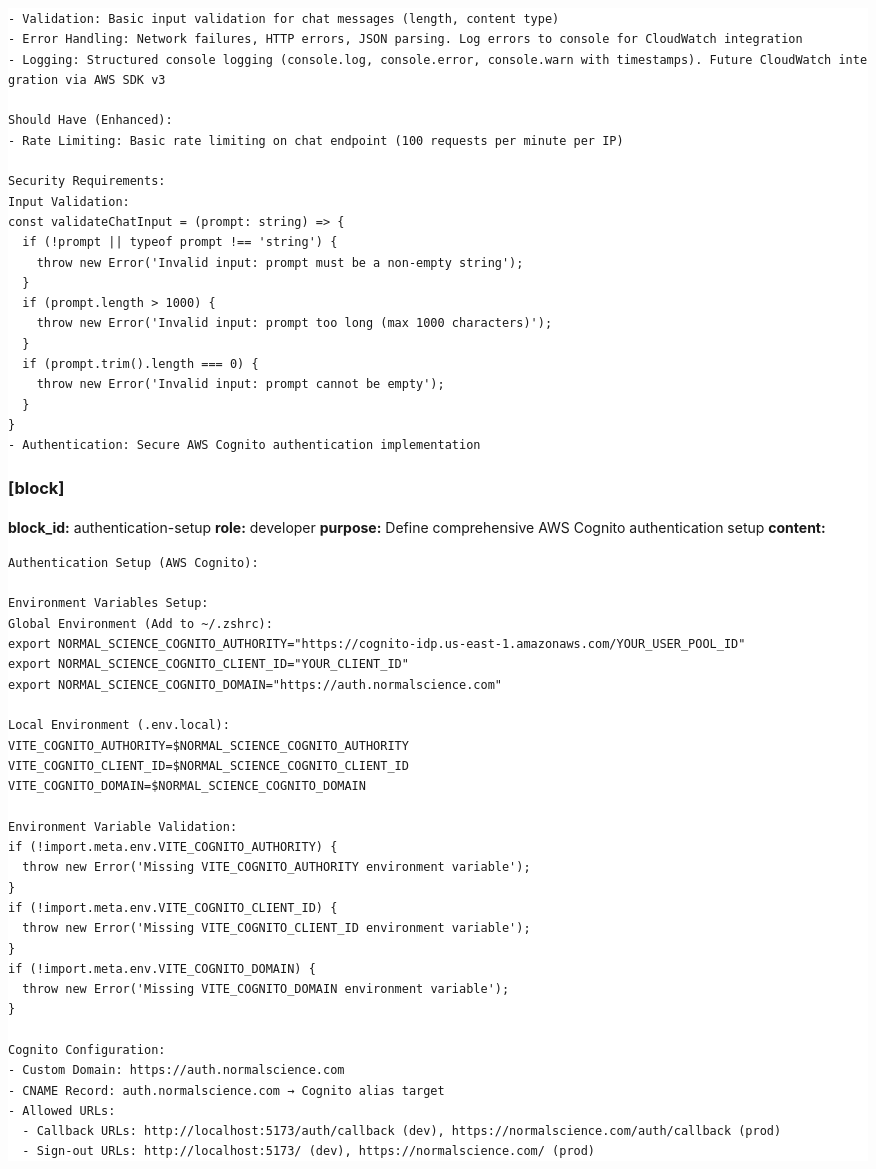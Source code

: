 ```
- Validation: Basic input validation for chat messages (length, content type)
- Error Handling: Network failures, HTTP errors, JSON parsing. Log errors to console for CloudWatch integration
- Logging: Structured console logging (console.log, console.error, console.warn with timestamps). Future CloudWatch integration via AWS SDK v3

Should Have (Enhanced):
- Rate Limiting: Basic rate limiting on chat endpoint (100 requests per minute per IP)

Security Requirements:
Input Validation:
const validateChatInput = (prompt: string) => {
  if (!prompt || typeof prompt !== 'string') {
    throw new Error('Invalid input: prompt must be a non-empty string');
  }
  if (prompt.length > 1000) {
    throw new Error('Invalid input: prompt too long (max 1000 characters)');
  }
  if (prompt.trim().length === 0) {
    throw new Error('Invalid input: prompt cannot be empty');
  }
}
- Authentication: Secure AWS Cognito authentication implementation
```

### [block]
**block_id:** authentication-setup
**role:** developer
**purpose:** Define comprehensive AWS Cognito authentication setup
**content:**
```
Authentication Setup (AWS Cognito):

Environment Variables Setup:
Global Environment (Add to ~/.zshrc):
export NORMAL_SCIENCE_COGNITO_AUTHORITY="https://cognito-idp.us-east-1.amazonaws.com/YOUR_USER_POOL_ID"
export NORMAL_SCIENCE_COGNITO_CLIENT_ID="YOUR_CLIENT_ID"
export NORMAL_SCIENCE_COGNITO_DOMAIN="https://auth.normalscience.com"

Local Environment (.env.local):
VITE_COGNITO_AUTHORITY=$NORMAL_SCIENCE_COGNITO_AUTHORITY
VITE_COGNITO_CLIENT_ID=$NORMAL_SCIENCE_COGNITO_CLIENT_ID
VITE_COGNITO_DOMAIN=$NORMAL_SCIENCE_COGNITO_DOMAIN

Environment Variable Validation:
if (!import.meta.env.VITE_COGNITO_AUTHORITY) {
  throw new Error('Missing VITE_COGNITO_AUTHORITY environment variable');
}
if (!import.meta.env.VITE_COGNITO_CLIENT_ID) {
  throw new Error('Missing VITE_COGNITO_CLIENT_ID environment variable');
}
if (!import.meta.env.VITE_COGNITO_DOMAIN) {
  throw new Error('Missing VITE_COGNITO_DOMAIN environment variable');
}

Cognito Configuration:
- Custom Domain: https://auth.normalscience.com
- CNAME Record: auth.normalscience.com → Cognito alias target
- Allowed URLs:
  - Callback URLs: http://localhost:5173/auth/callback (dev), https://normalscience.com/auth/callback (prod)
  - Sign-out URLs: http://localhost:5173/ (dev), https://normalscience.com/ (prod)
```